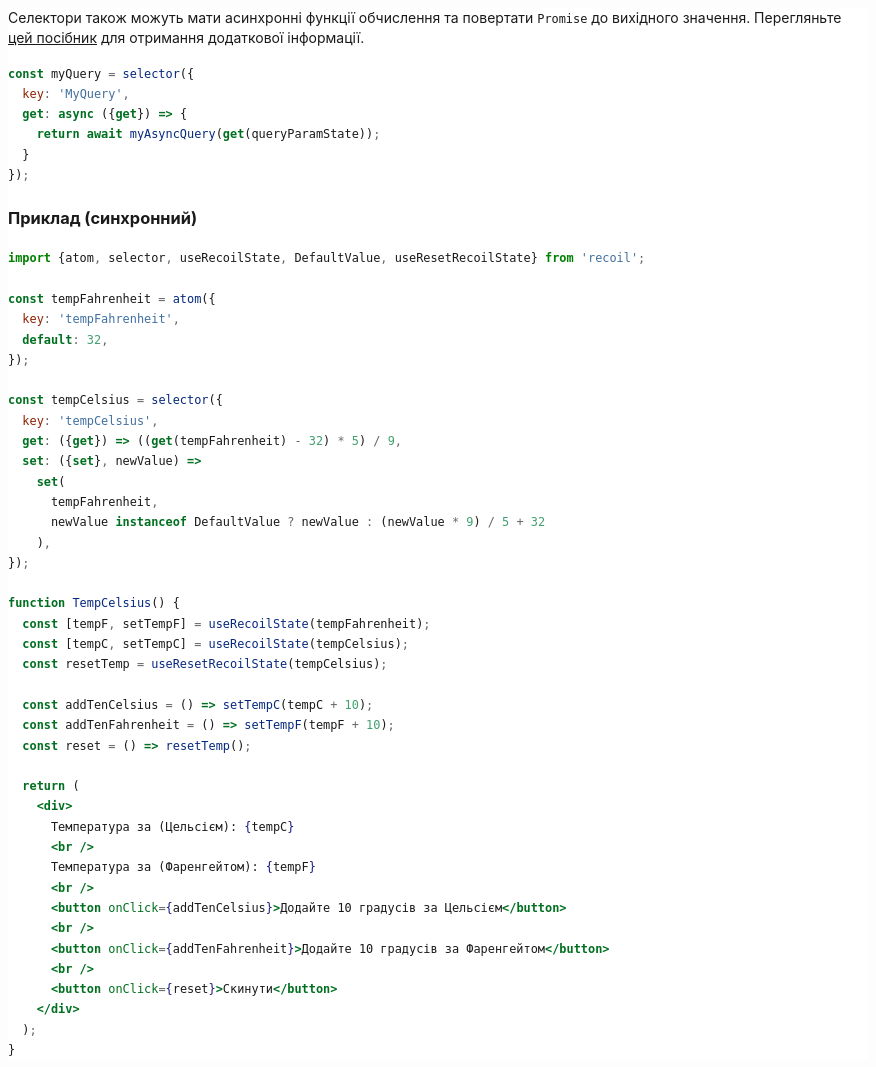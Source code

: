 Селектори також можуть мати асинхронні функції обчислення та повертати `Promise` до вихідного значення. Перегляньте [цей посібник](/docs/guides/asynchronous-data-queries) для отримання додаткової інформації.
```jsx
const myQuery = selector({
  key: 'MyQuery',
  get: async ({get}) => {
    return await myAsyncQuery(get(queryParamState));
  }
});
```

### Приклад (синхронний)

```jsx
import {atom, selector, useRecoilState, DefaultValue, useResetRecoilState} from 'recoil';

const tempFahrenheit = atom({
  key: 'tempFahrenheit',
  default: 32,
});

const tempCelsius = selector({
  key: 'tempCelsius',
  get: ({get}) => ((get(tempFahrenheit) - 32) * 5) / 9,
  set: ({set}, newValue) =>
    set(
      tempFahrenheit,
      newValue instanceof DefaultValue ? newValue : (newValue * 9) / 5 + 32
    ),
});

function TempCelsius() {
  const [tempF, setTempF] = useRecoilState(tempFahrenheit);
  const [tempC, setTempC] = useRecoilState(tempCelsius);
  const resetTemp = useResetRecoilState(tempCelsius);

  const addTenCelsius = () => setTempC(tempC + 10);
  const addTenFahrenheit = () => setTempF(tempF + 10);
  const reset = () => resetTemp();

  return (
    <div>
      Температура за (Цельсієм): {tempC}
      <br />
      Температура за (Фаренгейтом): {tempF}
      <br />
      <button onClick={addTenCelsius}>Додайте 10 градусів за Цельсієм</button>
      <br />
      <button onClick={addTenFahrenheit}>Додайте 10 градусів за Фаренгейтом</button>
      <br />
      <button onClick={reset}>Скинути</button>
    </div>
  );
}
```
